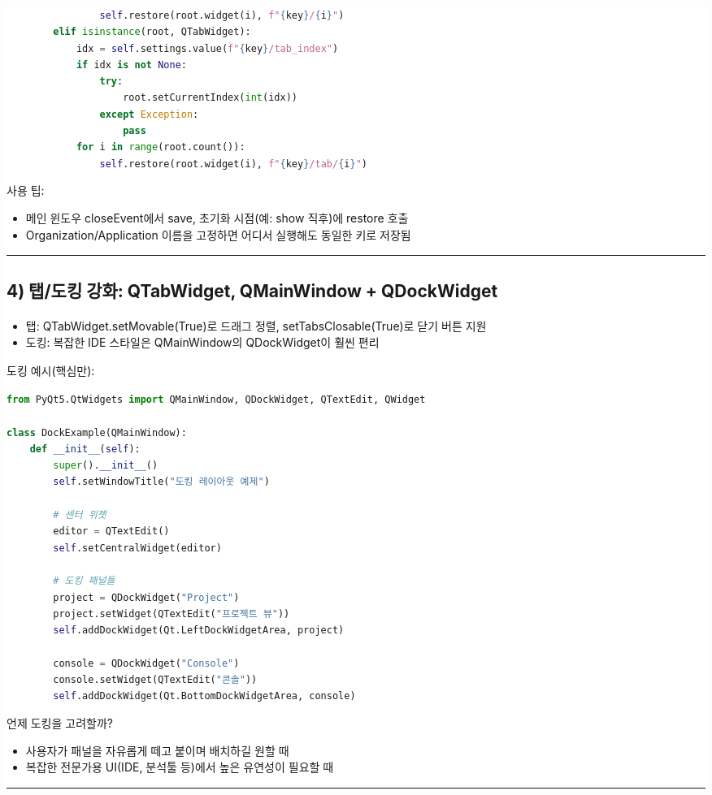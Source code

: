 ```python
                self.restore(root.widget(i), f"{key}/{i}")
        elif isinstance(root, QTabWidget):
            idx = self.settings.value(f"{key}/tab_index")
            if idx is not None:
                try:
                    root.setCurrentIndex(int(idx))
                except Exception:
                    pass
            for i in range(root.count()):
                self.restore(root.widget(i), f"{key}/tab/{i}")
```

사용 팁:
- 메인 윈도우 closeEvent에서 save, 초기화 시점(예: show 직후)에 restore 호출
- Organization/Application 이름을 고정하면 어디서 실행해도 동일한 키로 저장됨

---

## 4) 탭/도킹 강화: QTabWidget, QMainWindow + QDockWidget

- 탭: QTabWidget.setMovable(True)로 드래그 정렬, setTabsClosable(True)로 닫기 버튼 지원
- 도킹: 복잡한 IDE 스타일은 QMainWindow의 QDockWidget이 훨씬 편리

도킹 예시(핵심만):

```python
from PyQt5.QtWidgets import QMainWindow, QDockWidget, QTextEdit, QWidget

class DockExample(QMainWindow):
    def __init__(self):
        super().__init__()
        self.setWindowTitle("도킹 레이아웃 예제")

        # 센터 위젯
        editor = QTextEdit()
        self.setCentralWidget(editor)

        # 도킹 패널들
        project = QDockWidget("Project")
        project.setWidget(QTextEdit("프로젝트 뷰"))
        self.addDockWidget(Qt.LeftDockWidgetArea, project)

        console = QDockWidget("Console")
        console.setWidget(QTextEdit("콘솔"))
        self.addDockWidget(Qt.BottomDockWidgetArea, console)
```

언제 도킹을 고려할까?
- 사용자가 패널을 자유롭게 떼고 붙이며 배치하길 원할 때
- 복잡한 전문가용 UI(IDE, 분석툴 등)에서 높은 유연성이 필요할 때

---
